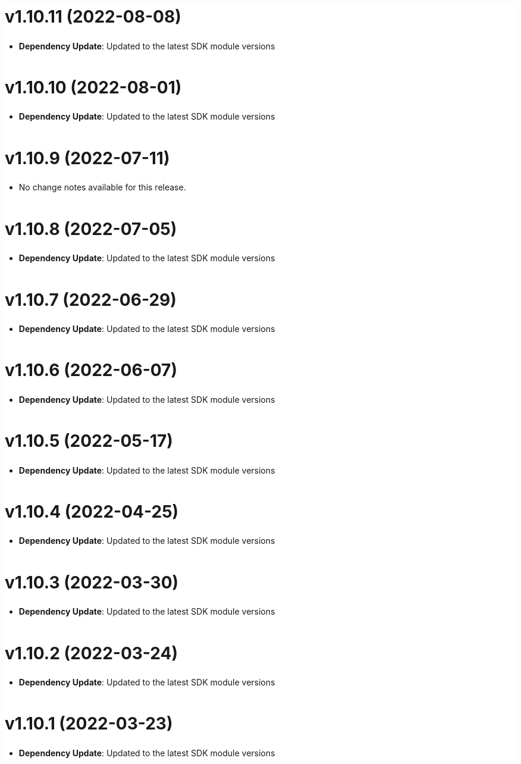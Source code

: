 # v1.10.11 (2022-08-08)

* **Dependency Update**: Updated to the latest SDK module versions

# v1.10.10 (2022-08-01)

* **Dependency Update**: Updated to the latest SDK module versions

# v1.10.9 (2022-07-11)

* No change notes available for this release.

# v1.10.8 (2022-07-05)

* **Dependency Update**: Updated to the latest SDK module versions

# v1.10.7 (2022-06-29)

* **Dependency Update**: Updated to the latest SDK module versions

# v1.10.6 (2022-06-07)

* **Dependency Update**: Updated to the latest SDK module versions

# v1.10.5 (2022-05-17)

* **Dependency Update**: Updated to the latest SDK module versions

# v1.10.4 (2022-04-25)

* **Dependency Update**: Updated to the latest SDK module versions

# v1.10.3 (2022-03-30)

* **Dependency Update**: Updated to the latest SDK module versions

# v1.10.2 (2022-03-24)

* **Dependency Update**: Updated to the latest SDK module versions

# v1.10.1 (2022-03-23)

* **Dependency Update**: Updated to the latest SDK module versions
